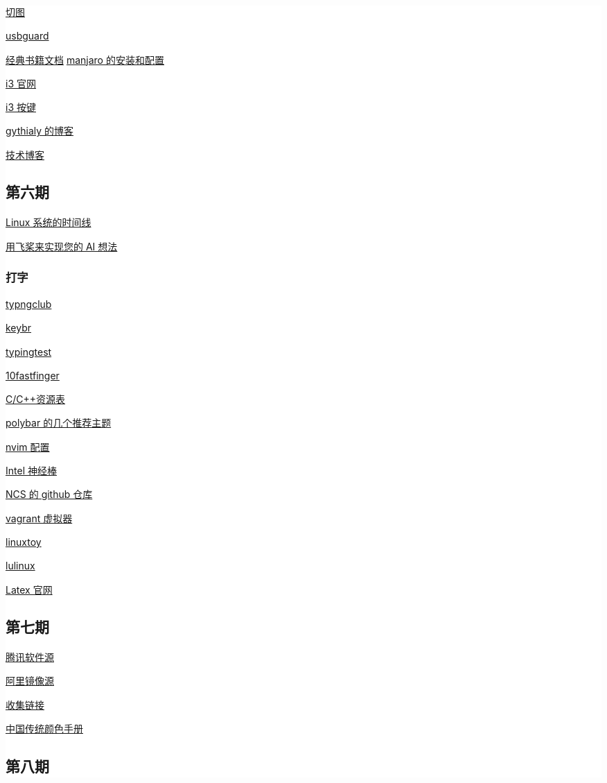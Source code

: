 [切图](https://icons8.com/)

[usbguard](https://github.com/USBGuard/usbguard)

[经典书籍文档](https://github.com/royeo/awesome-programming-books)
[manjaro 的安装和配置](http://ju.outofmemory.cn/entry/359698)

[i3 官网](https://i3wm.org/)

[i3 按键](https://i3wm.org/docs/userguide.html#_default_keybindings)

[gythialy 的博客](https://gythialy.github.io/)

[技术博客](http://outofmemory.cn/#cpp.cnblogs)

## 第六期

[Linux 系统的时间线](https://github.com/FabioLolix/LinuxTimeline)

[用飞桨来实现您的 AI 想法](http://www.paddlepaddle.org.cn/start)

### 打字

[typngclub](https://www.typingclub.com)

[keybr](https://www.keybr.com)

[typingtest](https://www.typingtest.com)

[10fastfinger](https://10fastfinger.com)

[C/C++资源表](https://www.ctolib.com/cpp/)

[polybar 的几个推荐主题](https://linux.ctolib.com/adi1090x-polybar-themes.html)

[nvim 配置](https://github.com/theniceboy/nvim)

[Intel 神经棒](https://software.intel.com/zh-cn/neural-compute-stick)

[NCS 的 github 仓库](https://github.com/movidius/ncsdk.git)

[vagrant 虚拟器](https://www.vagrantup.com/intro/getting-started/install.html)

[linuxtoy](https://linuxtoy.org/pages/all-archives.html)

[lulinux](https://www.lulinux.com/)

[Latex 官网](https://www.latex-project.org/)

## 第七期

[腾讯软件源](https://mirrors.cloud.tencent.com/)

[阿里镜像源](https://opsx.alibaba.com/mirror)

[收集链接](https://github.com/guanguans/favorite-link)

[中国传统颜色手册](https://colors.ichuantong.cn/)

## 第八期
